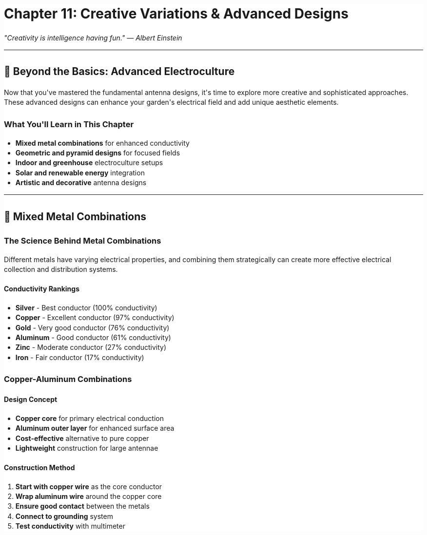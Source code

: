 # Chapter 11: Creative Variations & Advanced Designs

*"Creativity is intelligence having fun." — Albert Einstein*

---

## 🎨 Beyond the Basics: Advanced Electroculture

Now that you've mastered the fundamental antenna designs, it's time to explore more creative and sophisticated approaches. These advanced designs can enhance your garden's electrical field and add unique aesthetic elements.

### **What You'll Learn in This Chapter**
- **Mixed metal combinations** for enhanced conductivity
- **Geometric and pyramid designs** for focused fields
- **Indoor and greenhouse** electroculture setups
- **Solar and renewable energy** integration
- **Artistic and decorative** antenna designs

---

## 🔌 Mixed Metal Combinations

### **The Science Behind Metal Combinations**

Different metals have varying electrical properties, and combining them strategically can create more effective electrical collection and distribution systems.

#### **Conductivity Rankings**
- **Silver** - Best conductor (100% conductivity)
- **Copper** - Excellent conductor (97% conductivity)
- **Gold** - Very good conductor (76% conductivity)
- **Aluminum** - Good conductor (61% conductivity)
- **Zinc** - Moderate conductor (27% conductivity)
- **Iron** - Fair conductor (17% conductivity)

### **Copper-Aluminum Combinations**

#### **Design Concept**
- **Copper core** for primary electrical conduction
- **Aluminum outer layer** for enhanced surface area
- **Cost-effective** alternative to pure copper
- **Lightweight** construction for large antennae

#### **Construction Method**
1. **Start with copper wire** as the core conductor
2. **Wrap aluminum wire** around the copper core
3. **Ensure good contact** between the metals
4. **Connect to grounding** system
5. **Test conductivity** with multimeter
